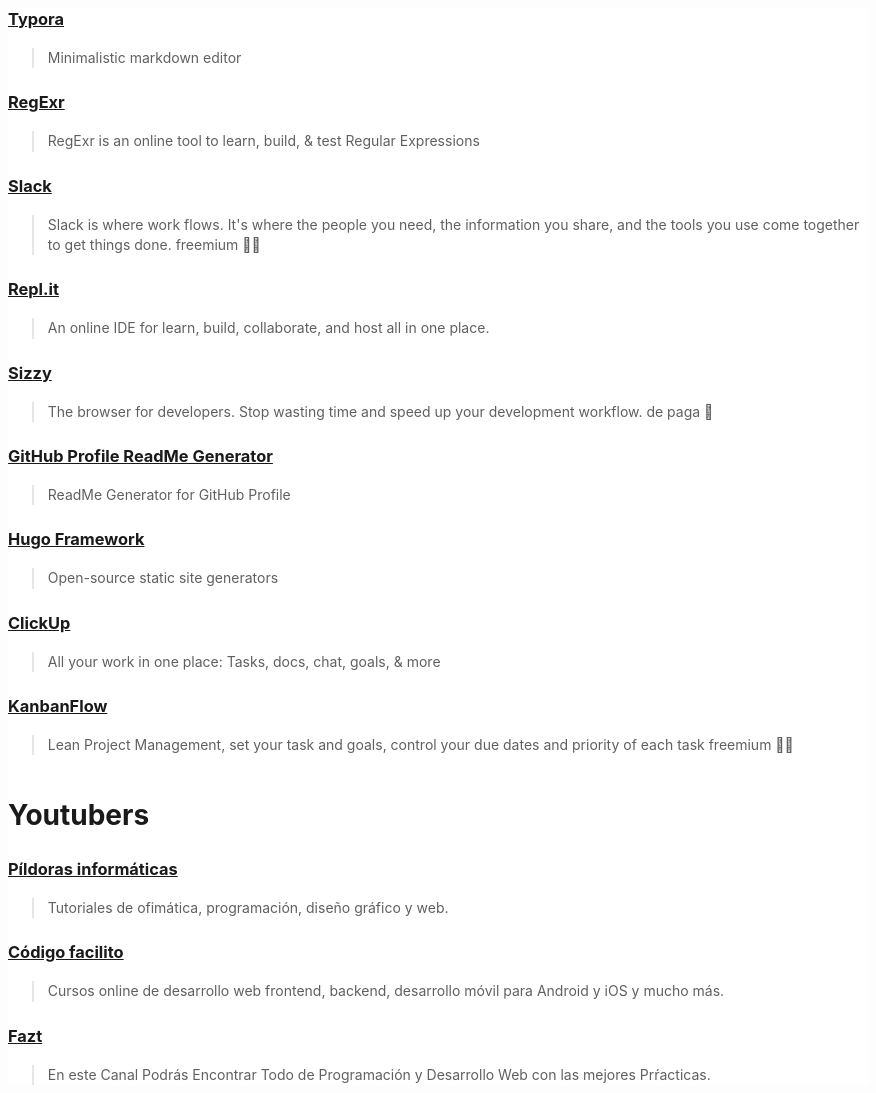 ### [Typora](https://typora.io/) 
> Minimalistic markdown editor

### [RegExr](https://regexr.com/) 
> RegExr is an online tool to learn, build, & test Regular Expressions

### [Slack](https://slack.com/) 
> Slack is where work flows. It's where the people you need, the information you
share, and the tools you use come together to get things done.
freemium :money_with_wings::free:
### [Repl.it](https://repl.it/) 
> An online IDE for learn, build, collaborate, and host all in one place.

### [Sizzy](https://sizzy.co/) 
> The browser for developers. Stop wasting time and speed up your development
workflow. 
de paga :money_with_wings:
### [GitHub Profile ReadMe Generator](https://github.com/rahuldkjain/github-profile-readme-generator) 
> ReadMe Generator for GitHub Profile

### [Hugo Framework](https://gohugo.io/) 
> Open-source static site generators

### [ClickUp](https://clickup.com/) 
> All your work in one place: Tasks, docs, chat, goals, & more

### [KanbanFlow](https://kanbanflow.com/) 
> Lean Project Management, set your task and goals, control your due dates and
priority of each task
freemium :money_with_wings::free:

# Youtubers 
### [Píldoras informáticas](https://www.youtube.com/user/pildorasinformaticas) 
> Tutoriales de ofimática, programación, diseño gráfico y web.

### [Código facilito](https://www.youtube.com/user/codigofacilito) 
> Cursos online de desarrollo web frontend, backend, desarrollo móvil para Android
y iOS y mucho más.

### [Fazt](https://www.youtube.com/channel/UCX9NJ471o7Wie1DQe94RVIg/) 
> En este Canal Podrás Encontrar Todo de Programación y Desarrollo Web con las
mejores Prŕacticas.
